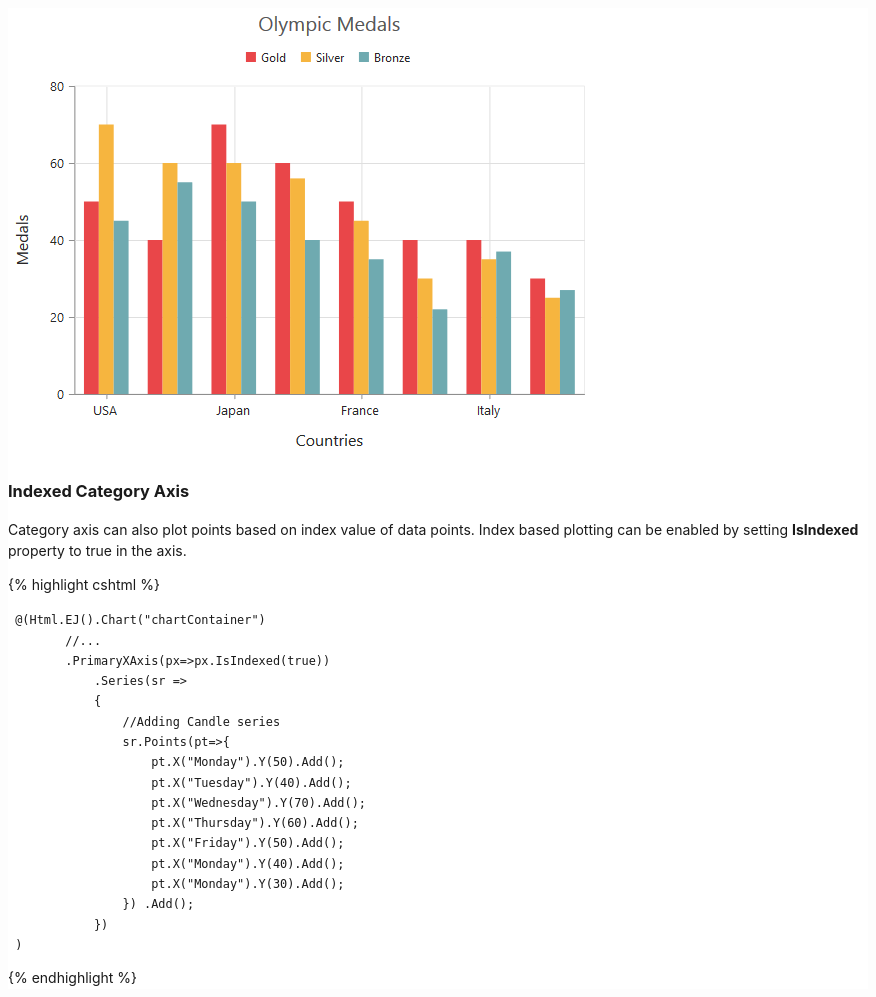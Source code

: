 ![Display labels after a fixed interval in ASP NET MVC Chart](Axis_images/axis_img3.png)


### Indexed Category Axis

Category axis can also plot points based on index value of data points. Index based plotting can be enabled by setting **IsIndexed** property to true in the axis.

{% highlight cshtml %}

     @(Html.EJ().Chart("chartContainer")
            //...
            .PrimaryXAxis(px=>px.IsIndexed(true))
                .Series(sr =>
                {
                    //Adding Candle series
                    sr.Points(pt=>{
                        pt.X("Monday").Y(50).Add();
                        pt.X("Tuesday").Y(40).Add();
                        pt.X("Wednesday").Y(70).Add();
                        pt.X("Thursday").Y(60).Add();
                        pt.X("Friday").Y(50).Add();
                        pt.X("Monday").Y(40).Add();
                        pt.X("Monday").Y(30).Add();
                    }) .Add();
                })                
     )

{% endhighlight %}

